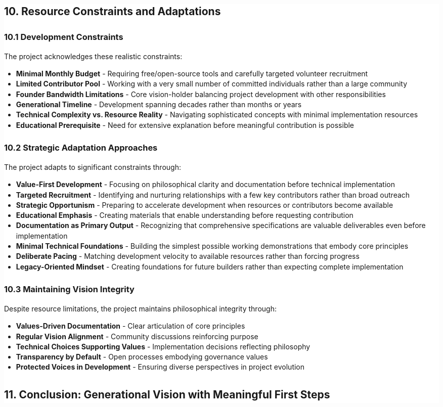 ## 10. Resource Constraints and Adaptations

### 10.1 Development Constraints

The project acknowledges these realistic constraints:

- **Minimal Monthly Budget** - Requiring free/open-source tools and carefully targeted volunteer recruitment
- **Limited Contributor Pool** - Working with a very small number of committed individuals rather than a large community
- **Founder Bandwidth Limitations** - Core vision-holder balancing project development with other responsibilities
- **Generational Timeline** - Development spanning decades rather than months or years
- **Technical Complexity vs. Resource Reality** - Navigating sophisticated concepts with minimal implementation resources
- **Educational Prerequisite** - Need for extensive explanation before meaningful contribution is possible

### 10.2 Strategic Adaptation Approaches

The project adapts to significant constraints through:

- **Value-First Development** - Focusing on philosophical clarity and documentation before technical implementation
- **Targeted Recruitment** - Identifying and nurturing relationships with a few key contributors rather than broad outreach
- **Strategic Opportunism** - Preparing to accelerate development when resources or contributors become available
- **Educational Emphasis** - Creating materials that enable understanding before requesting contribution
- **Documentation as Primary Output** - Recognizing that comprehensive specifications are valuable deliverables even before implementation
- **Minimal Technical Foundations** - Building the simplest possible working demonstrations that embody core principles
- **Deliberate Pacing** - Matching development velocity to available resources rather than forcing progress
- **Legacy-Oriented Mindset** - Creating foundations for future builders rather than expecting complete implementation

### 10.3 Maintaining Vision Integrity

Despite resource limitations, the project maintains philosophical integrity through:

- **Values-Driven Documentation** - Clear articulation of core principles
- **Regular Vision Alignment** - Community discussions reinforcing purpose
- **Technical Choices Supporting Values** - Implementation decisions reflecting philosophy
- **Transparency by Default** - Open processes embodying governance values
- **Protected Voices in Development** - Ensuring diverse perspectives in project evolution

## 11. Conclusion: Generational Vision with Meaningful First Steps
